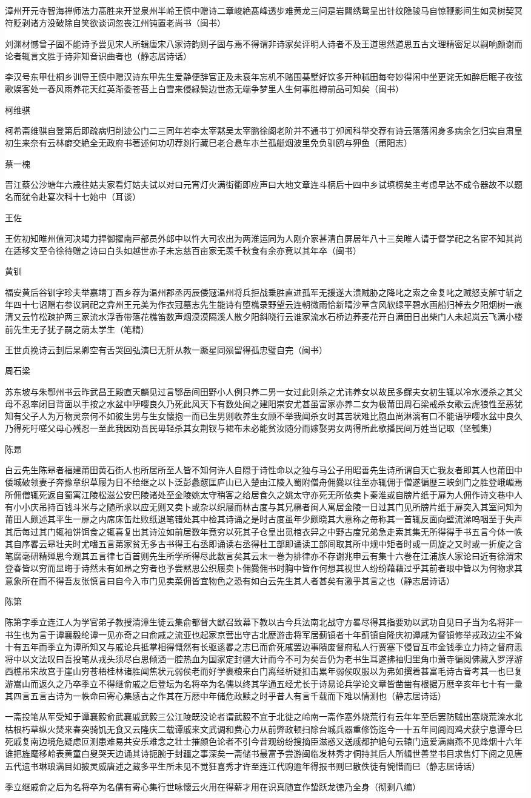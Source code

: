 漳州开元寺智海禅师法力髙胜来开堂泉州半岭王慎中赠诗二章峻絶髙峰透步难黄龙三问是岩闗绣鸳呈出针纹隐骏马自惊鞭影间生如灵树契冥符贬剥诸方没破除自笑欲谈词忽丧江州钝置老尚书（闽书）  
  
刘渊材憾曾子固不能诗予尝见宋人所辑唐宋八家诗韵则子固与焉不得谓非诗家矣评明人诗者不及王道思然道思五古文理精密足以嗣响颜谢而论者辄言文胜于诗非知音识曲者也（静志居诗话）  
  
李汉号东甲仕桐乡训导王慎中赠汉诗东甲先生爱静便辞官正及未衰年忘机不赌围棊墅好饮多开种秫田每夸妙得闲中坐更诧无如醉后眠子夜弦歌娱客处一春风雨养花天红英渐委苍苔上白雪来侵緑鬓边世态无端争梦里人生何事胜樽前品可知矣（闽书）  
  
柯维骐  
  
柯希斋维骐自登第后即疏病归削迹公门二三同年若李太宰黙吴太宰鹏徐阁老阶并不通书丁夘闻科举交荐有诗云落落闲身多病余乞归实自肃皇初生来奈有云林癖交絶全无政府书著述何功叨荐剡行藏巳老合悬车朩兰孤艇烟波里免负驯鸥与狎鱼（莆阳志）  
  
蔡一槐  
  
晋江蔡公沙塘年六歳往姑夫家看灯姑夫试以对曰元宵灯火满街衢即应声曰大地文章连斗柄后十四中乡试填榜矣主考虑早达不成令器故不以题名而犹令赴宴次科十七始中（耳谈）  
  
王佐  
  
王佐初知睢州值河决竭力捍御擢南戸部员外郎中以忤大司农出为两淮运同为人刚介家甚清白屏居年八十三矣睢人请于督学祀之名宦不知其尚在适移文至令徐待赠之诗曰白头如越世赤子未忘慈百亩家无羡千秋食有余亦竟以其年卒（闽书）  
  
黄钏  
  
福安黄后谷钏字珍夫举嘉靖丁酉乡荐为温州郡丞丙辰倭冦温州将兵拒战乗胜直进孤军无援遂大溃贼胁之降叱之索之金复叱之贼怒支解寸斩之年四十七诏赠右参议祠祀之弇州王元美为作衣冠墓志先生能诗有堕樵录野望云连朝微雨恰新晴沙草含风软绿平碧水画船归棹去夕阳烟树一痕清又云竹松疎护两三家流水浮香带落花樵笛数声烟漠漠隔溪人散夕阳斜晓行云谁家流水石桥边荞麦花开白满田日出柴门人未起岚云飞满小楼前先生无子犹子嗣之荫太学生（笔精）  
  
王世贞挽诗云刲后杲卿空有舌哭回弘演巳无肝从教一蹶星同殒留得孤忠璧自完（闽书）  
  
周石梁  
  
苏东坡与朱鄂州书云昨武昌王殿直天麟见过言鄂岳间田野小人例只养二男一女过此则杀之尤讳养女以故民多鳏夫女初生辄以冷水浸杀之其父母不忍率闭目背面以手按之水盆中吚嘤良久乃死此风天下有数处闽之建阳崇安尤甚虽富家亦养二女为极莆田周石梁戒杀女歌云虎狼性至恶犹知有父子人为万物灵奈何不如彼生男与生女懐抱一而已生男则收养生女顾不举我闻杀女时其苦状难比胞血尚淋漓有口不能语吚嘤水盆中良久乃得死吁嗟父母心残忍一至此我因劝吾民毋轻杀其女荆钗与裙布未必能贫汝随分而嫁娶男女两得所此歌播民间万姓当记取（坚瓠集）  
  
陈昻  
  
白云先生陈昻者福建莆田黄石街人也所居所至人皆不知何许人自隠于诗性命以之独与马公子用昭善先生诗所谓自天亡我友者即其人也莆田中倭城破领妻子奔豫章织草屦为日不给继之以卜泛彭蠡憇匡庐山已入楚由江陵入蜀附僧舟佣爨以往至亦辄佣于僧遂徧歴三峡剑门之胜登峨嵋焉所佣僧辄死返自蜀寓江陵松滋公安巴陵诸处至金陵姚太守稍客之给居食久之姚太守亦死无所依卖卜秦淮或自牓片纸于扉为人佣作诗文巷中人有小小庆吊持百钱斗米与之随所求以应无则又卖卜或杂以织屦而林古度与其兄楙者闽人寓居金陵一日过其门见所牓片纸于扉突入其室问知为莆田人颇述其平生一扉之内席床缶灶败纸退笔错处其中检其诗诵之是时古度虽年少颇晓其大意称之毎称其一首辄反面向壁流涕呜咽至于失声其后每过其门辄袖饼饵食之辄喜复出其诗泣如前居数年竟穷以死其子仓皇出觅棺衣舁之中野古度兄弟急走索其集无所得得手书五言今体一帙其自序畧云昻壮夫时尤嗜五言苐家贫无多古书得王右丞即诵读右丞得杜工部即诵读工部间取其所中规中矩者时或一周旋之又时或一折旋之含笔腐毫研精殚思今观其五言律七百首则先生所学所得尽此数言矣其云末一巻为排律亦不存谢兆申云有集十六巻在江浦族人家论曰近有徐渭宋登春皆以穷而显晦于诗然未有如昻之穷者也予尝黙思公织屦卖卜佣爨佣书时胸中皆作何想其视世人纷纷藉藉过乎其前者眼中皆以为何物求其意象所在而不得吾友张慎言曰自今入市门见卖菜佣皆宜物色之恐有如白云先生其人者甚矣有激乎其言之也（静志居诗话）  
  
陈第  
  
陈第字季立连江人为学官弟子教授清漳生徒云集俞都督大猷召致幕下教以古今兵法南北战守方畧尽得其指要劝以武功自见曰子当为名将非一书生也为言于谭襄毅纶谭一见亦奇之曰俞戚之流亚也起家京营出守古北歴游击将军居蓟镇者十年蓟镇自隆庆初谭戚为督镇修举戎政边尘不耸十有五年而季立为谭所知又与戚论兵抵掌相得慨然有长驱逺畧之志巳而俞死戚罢边事隤废督府私人行贾塞下侵冒互市金钱季立力持之督府恚将中以文法叹曰吾投笔从戎头须尽白思倾洒一腔热血为国家定封疆大计而今不可为矣吾仍为老书生耳遂拂袖归里角巾萧寺徧阅佛藏入罗浮游西樵吊宋故宫于崖山穷苍梧桂林诸胜闻焦状元弱侯老而好学裹粮来白门离经析疑扣击累年弱侯叹服以为弗如撰着甚富毛诗古音考其一也巳复游嵩山而返久之乃卒季立不得继俞戚之后登坛为名将卒为名儒以终其学通五经尤长于诗易论兵学论文章皆凿凿有根据万厯辛亥年七十有一彚其四言五言古诗为一帙命曰寄心集感古之作其在万厯中年储危政黩之时乎昔人有言千载而下难以情测也（静志居诗话）  
  
一斋投笔从军受知于谭襄毅俞武襄戚武毅三公江陵既没论者谓武毅不宜于北徙之岭南一斋作塞外烧荒行有云年年至后罢防贼出塞烧荒滦水北枯根朽草纵火焚来春突骑饥无食又云隆庆二载谭戚来文武调和费心力从前弊政顿扫除台城兵器重修饬迄今一十五年间闾阎鸡犬获宁息谭今巳死戚复南边境危疑虑叵测患难易共安乐难念之壮士摧颜色论者不引今昔观纷纷搜摘臣滋惑又送戚都护絶句云辕门遗爱满幽燕不见烽烟十六年谁把旌麾移岭表黄童白叟哭天边诵其诗扼腕于封疆之事深矣一斋储书最富予尝游闽临发林秀才侗持其后人所辑世善堂书目求售灯下阅之见唐五代遗书琳琅满目如披灵威唐述之藏多平生所未见不觉狂喜秀才许至连江代购逾年得报书则巳散佚徒有惋惜而巳（静志居诗话）  
  
季立继戚俞之后为名将卒为名儒有寄心集行世咏懐云火用在得薪才用在识真随宜作蛰跃龙徳乃全身（彻剩八编）  
  